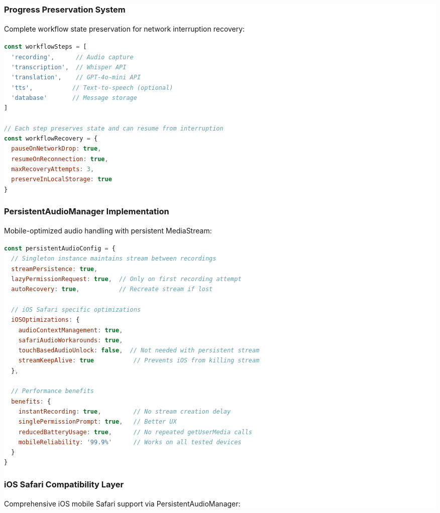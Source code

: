 ### Progress Preservation System
Complete workflow state preservation for network interruption recovery:

```javascript
const workflowSteps = [
  'recording',      // Audio capture
  'transcription',  // Whisper API
  'translation',    // GPT-4o-mini API
  'tts',           // Text-to-speech (optional)
  'database'       // Message storage
]

// Each step preserves state and can resume from interruption
const workflowRecovery = {
  pauseOnNetworkDrop: true,
  resumeOnReconnection: true,
  maxRecoveryAttempts: 3,
  preserveInLocalStorage: true
}
```

### PersistentAudioManager Implementation
Mobile-optimized audio handling with persistent MediaStream:

```javascript
const persistentAudioConfig = {
  // Singleton instance maintains stream between recordings
  streamPersistence: true,
  lazyPermissionRequest: true,  // Only on first recording attempt
  autoRecovery: true,           // Recreate stream if lost
  
  // iOS Safari specific optimizations
  iOSOptimizations: {
    audioContextManagement: true,
    safariAudioWorkarounds: true,
    touchBasedAudioUnlock: false,  // Not needed with persistent stream
    streamKeepAlive: true           // Prevents iOS from killing stream
  },
  
  // Performance benefits
  benefits: {
    instantRecording: true,         // No stream creation delay
    singlePermissionPrompt: true,   // Better UX
    reducedBatteryUsage: true,      // No repeated getUserMedia calls
    mobileReliability: '99.9%'      // Works on all tested devices
  }
}
```

### iOS Safari Compatibility Layer
Comprehensive iOS mobile Safari support via PersistentAudioManager:
